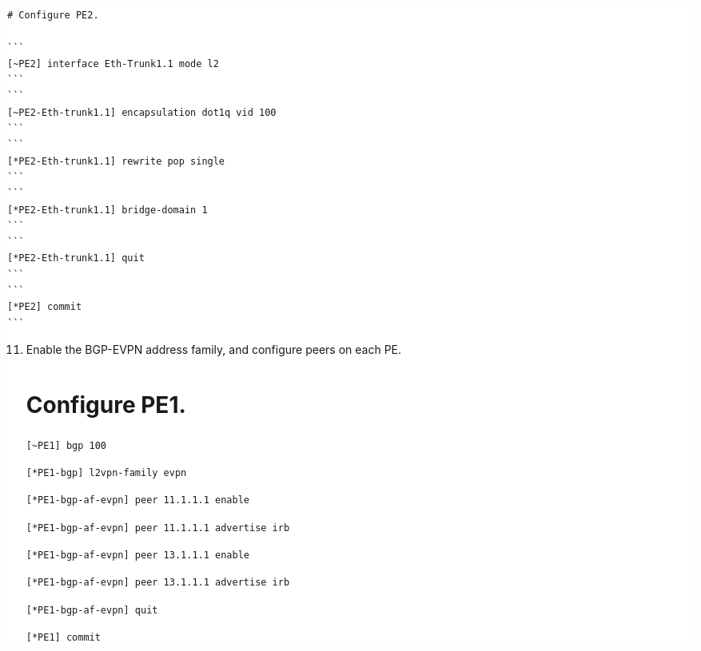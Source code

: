     
    # Configure PE2.
    
    ```
    [~PE2] interface Eth-Trunk1.1 mode l2
    ```
    ```
    [~PE2-Eth-trunk1.1] encapsulation dot1q vid 100
    ```
    ```
    [*PE2-Eth-trunk1.1] rewrite pop single
    ```
    ```
    [*PE2-Eth-trunk1.1] bridge-domain 1
    ```
    ```
    [*PE2-Eth-trunk1.1] quit
    ```
    ```
    [*PE2] commit
    ```
11. Enable the BGP-EVPN address family, and configure peers on each PE.
    
    
    
    # Configure PE1.
    
    ```
    [~PE1] bgp 100
    ```
    ```
    [*PE1-bgp] l2vpn-family evpn
    ```
    ```
    [*PE1-bgp-af-evpn] peer 11.1.1.1 enable
    ```
    ```
    [*PE1-bgp-af-evpn] peer 11.1.1.1 advertise irb
    ```
    ```
    [*PE1-bgp-af-evpn] peer 13.1.1.1 enable
    ```
    ```
    [*PE1-bgp-af-evpn] peer 13.1.1.1 advertise irb
    ```
    ```
    [*PE1-bgp-af-evpn] quit
    ```
    ```
    [*PE1] commit
    ```
    